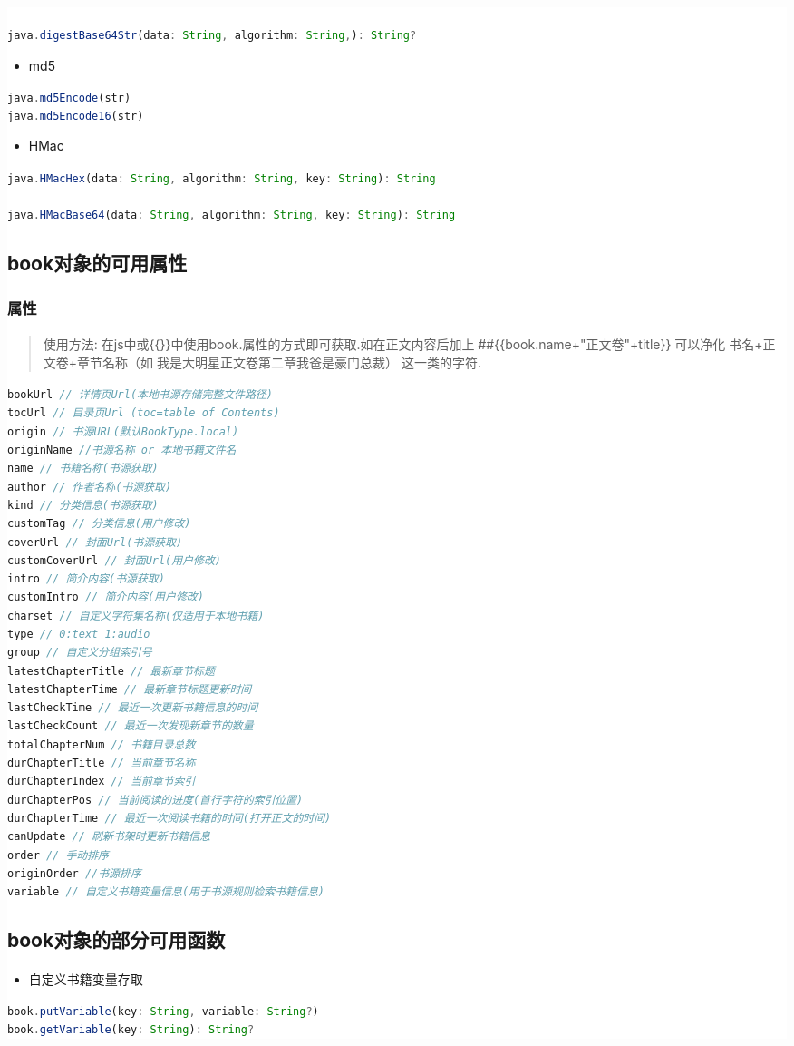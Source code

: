 ```js

java.digestBase64Str(data: String, algorithm: String,): String?
```
* md5
```js
java.md5Encode(str)
java.md5Encode16(str)
```
* HMac
```js
java.HMacHex(data: String, algorithm: String, key: String): String

java.HMacBase64(data: String, algorithm: String, key: String): String
```

## book对象的可用属性
### 属性
> 使用方法: 在js中或{{}}中使用book.属性的方式即可获取.如在正文内容后加上 ##{{book.name+"正文卷"+title}} 可以净化 书名+正文卷+章节名称（如 我是大明星正文卷第二章我爸是豪门总裁） 这一类的字符.
```js
bookUrl // 详情页Url(本地书源存储完整文件路径)
tocUrl // 目录页Url (toc=table of Contents)
origin // 书源URL(默认BookType.local)
originName //书源名称 or 本地书籍文件名
name // 书籍名称(书源获取)
author // 作者名称(书源获取)
kind // 分类信息(书源获取)
customTag // 分类信息(用户修改)
coverUrl // 封面Url(书源获取)
customCoverUrl // 封面Url(用户修改)
intro // 简介内容(书源获取)
customIntro // 简介内容(用户修改)
charset // 自定义字符集名称(仅适用于本地书籍)
type // 0:text 1:audio
group // 自定义分组索引号
latestChapterTitle // 最新章节标题
latestChapterTime // 最新章节标题更新时间
lastCheckTime // 最近一次更新书籍信息的时间
lastCheckCount // 最近一次发现新章节的数量
totalChapterNum // 书籍目录总数
durChapterTitle // 当前章节名称
durChapterIndex // 当前章节索引
durChapterPos // 当前阅读的进度(首行字符的索引位置)
durChapterTime // 最近一次阅读书籍的时间(打开正文的时间)
canUpdate // 刷新书架时更新书籍信息
order // 手动排序
originOrder //书源排序
variable // 自定义书籍变量信息(用于书源规则检索书籍信息)
 ```
## book对象的部分可用函数
 * 自定义书籍变量存取
```js
book.putVariable(key: String, variable: String?)
book.getVariable(key: String): String?
```
